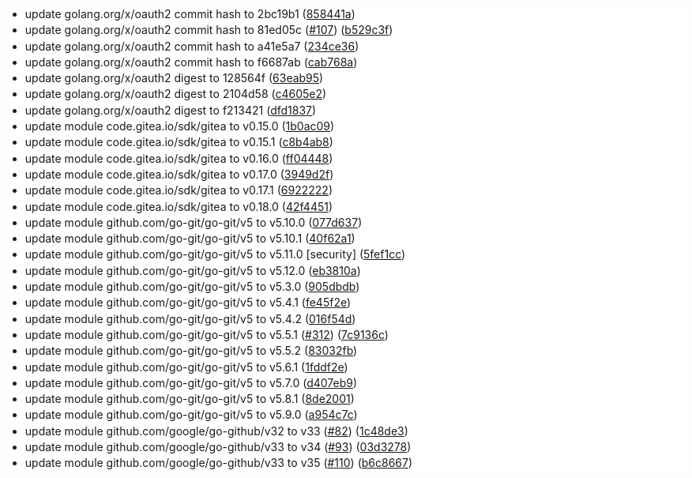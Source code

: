 * update golang.org/x/oauth2 commit hash to 2bc19b1 ([858441a](https://github.com/ChrisStatham/multi-gitter/commit/858441a9822b6f86d9e68216742f550eb80f7e05))
* update golang.org/x/oauth2 commit hash to 81ed05c ([#107](https://github.com/ChrisStatham/multi-gitter/issues/107)) ([b529c3f](https://github.com/ChrisStatham/multi-gitter/commit/b529c3f113ccda92ee0981c48b0c26c74facb142))
* update golang.org/x/oauth2 commit hash to a41e5a7 ([234ce36](https://github.com/ChrisStatham/multi-gitter/commit/234ce36753e5eec8d73700a4b65e4ee8ad0773a7))
* update golang.org/x/oauth2 commit hash to f6687ab ([cab768a](https://github.com/ChrisStatham/multi-gitter/commit/cab768a1a6bf93b8f113b0b7221db7a4bab375cd))
* update golang.org/x/oauth2 digest to 128564f ([63eab95](https://github.com/ChrisStatham/multi-gitter/commit/63eab95d69715ca1794f05447e3a588b70d99e62))
* update golang.org/x/oauth2 digest to 2104d58 ([c4605e2](https://github.com/ChrisStatham/multi-gitter/commit/c4605e2c8db5440fc68b5b779ee46b360c4459db))
* update golang.org/x/oauth2 digest to f213421 ([dfd1837](https://github.com/ChrisStatham/multi-gitter/commit/dfd18376c44f4b9a36628142fc52277b0aa48ec0))
* update module code.gitea.io/sdk/gitea to v0.15.0 ([1b0ac09](https://github.com/ChrisStatham/multi-gitter/commit/1b0ac094015c4b398147c3fc8759e83462b656b7))
* update module code.gitea.io/sdk/gitea to v0.15.1 ([c8b4ab8](https://github.com/ChrisStatham/multi-gitter/commit/c8b4ab8cf55ace9e4f4751b540ba2e0dc7fd2807))
* update module code.gitea.io/sdk/gitea to v0.16.0 ([ff04448](https://github.com/ChrisStatham/multi-gitter/commit/ff0444885bfbf657b4813efdb53986af67b0ac58))
* update module code.gitea.io/sdk/gitea to v0.17.0 ([3949d2f](https://github.com/ChrisStatham/multi-gitter/commit/3949d2f4a3d7f315ca48a6c8c18910a1bcce3443))
* update module code.gitea.io/sdk/gitea to v0.17.1 ([6922222](https://github.com/ChrisStatham/multi-gitter/commit/692222204b02292d205a522962a397575ca55ebc))
* update module code.gitea.io/sdk/gitea to v0.18.0 ([42f4451](https://github.com/ChrisStatham/multi-gitter/commit/42f4451381a80ae3234558e0bb9d48282fa4c15f))
* update module github.com/go-git/go-git/v5 to v5.10.0 ([077d637](https://github.com/ChrisStatham/multi-gitter/commit/077d637789ce7943212ca01827dd06fe314ad75d))
* update module github.com/go-git/go-git/v5 to v5.10.1 ([40f62a1](https://github.com/ChrisStatham/multi-gitter/commit/40f62a11cacfd429e232451aeab9e11825de9ce3))
* update module github.com/go-git/go-git/v5 to v5.11.0 [security] ([5fef1cc](https://github.com/ChrisStatham/multi-gitter/commit/5fef1ccc936c2d6f31a8d4ae7ac0ebed6409f2c1))
* update module github.com/go-git/go-git/v5 to v5.12.0 ([eb3810a](https://github.com/ChrisStatham/multi-gitter/commit/eb3810aa42f51e65376ba8e95ab5cc1010a22cfd))
* update module github.com/go-git/go-git/v5 to v5.3.0 ([905dbdb](https://github.com/ChrisStatham/multi-gitter/commit/905dbdbfa5b420ee985bed2ff58cfb2399b051b7))
* update module github.com/go-git/go-git/v5 to v5.4.1 ([fe45f2e](https://github.com/ChrisStatham/multi-gitter/commit/fe45f2e9ad2031ae4f436271e4a072101ba80805))
* update module github.com/go-git/go-git/v5 to v5.4.2 ([016f54d](https://github.com/ChrisStatham/multi-gitter/commit/016f54d39a8df80558b7c46880a7dfabd16c7e28))
* update module github.com/go-git/go-git/v5 to v5.5.1 ([#312](https://github.com/ChrisStatham/multi-gitter/issues/312)) ([7c9136c](https://github.com/ChrisStatham/multi-gitter/commit/7c9136c7427fcb1d103c0f1e004059f7a793f25d))
* update module github.com/go-git/go-git/v5 to v5.5.2 ([83032fb](https://github.com/ChrisStatham/multi-gitter/commit/83032fb7e4cd197c703c7eb8e272938a315c5ef5))
* update module github.com/go-git/go-git/v5 to v5.6.1 ([1fddf2e](https://github.com/ChrisStatham/multi-gitter/commit/1fddf2e26cd3cb9f201325decc356d26a1f1444e))
* update module github.com/go-git/go-git/v5 to v5.7.0 ([d407eb9](https://github.com/ChrisStatham/multi-gitter/commit/d407eb9ef7bb06ca54b0d28ad992c8832ecb6c41))
* update module github.com/go-git/go-git/v5 to v5.8.1 ([8de2001](https://github.com/ChrisStatham/multi-gitter/commit/8de20010a3c8c7ac5eecb6c366975d164e9a8409))
* update module github.com/go-git/go-git/v5 to v5.9.0 ([a954c7c](https://github.com/ChrisStatham/multi-gitter/commit/a954c7c0c20cb0a930203c92143456c1571d2e2f))
* update module github.com/google/go-github/v32 to v33 ([#82](https://github.com/ChrisStatham/multi-gitter/issues/82)) ([1c48de3](https://github.com/ChrisStatham/multi-gitter/commit/1c48de3a81a64cbac6481b3260bdc3512e98a34f))
* update module github.com/google/go-github/v33 to v34 ([#93](https://github.com/ChrisStatham/multi-gitter/issues/93)) ([03d3278](https://github.com/ChrisStatham/multi-gitter/commit/03d327835bb7a99362e0b13224200a41d068a642))
* update module github.com/google/go-github/v33 to v35 ([#110](https://github.com/ChrisStatham/multi-gitter/issues/110)) ([b6c8667](https://github.com/ChrisStatham/multi-gitter/commit/b6c8667f1ca48c62b1ec1703f8afa1664dfeca95))